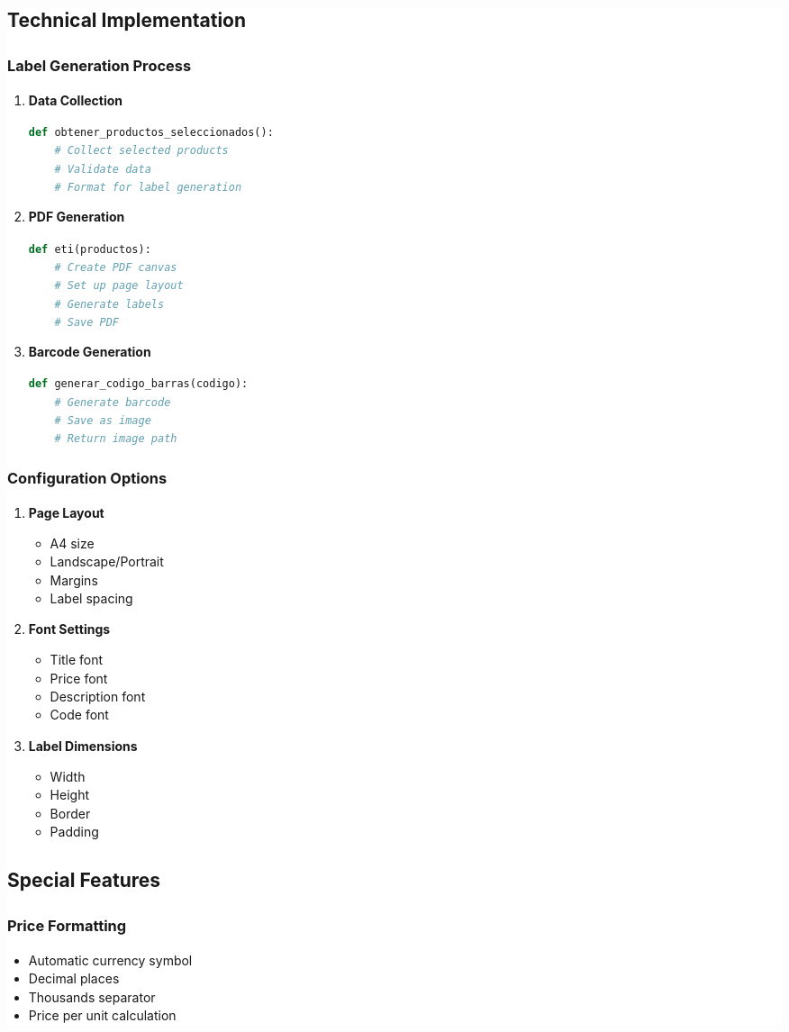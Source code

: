 ## Technical Implementation

### Label Generation Process

1. **Data Collection**
   ```python
   def obtener_productos_seleccionados():
       # Collect selected products
       # Validate data
       # Format for label generation
   ```

2. **PDF Generation**
   ```python
   def eti(productos):
       # Create PDF canvas
       # Set up page layout
       # Generate labels
       # Save PDF
   ```

3. **Barcode Generation**
   ```python
   def generar_codigo_barras(codigo):
       # Generate barcode
       # Save as image
       # Return image path
   ```

### Configuration Options

1. **Page Layout**
   - A4 size
   - Landscape/Portrait
   - Margins
   - Label spacing

2. **Font Settings**
   - Title font
   - Price font
   - Description font
   - Code font

3. **Label Dimensions**
   - Width
   - Height
   - Border
   - Padding

## Special Features

### Price Formatting
- Automatic currency symbol
- Decimal places
- Thousands separator
- Price per unit calculation

